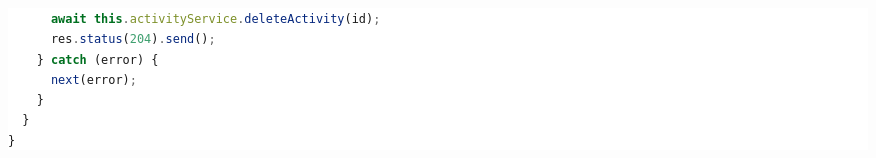 ```typescript:backend/src/controllers/ActivityController.ts
      await this.activityService.deleteActivity(id);
      res.status(204).send();
    } catch (error) {
      next(error);
    }
  }
}
```